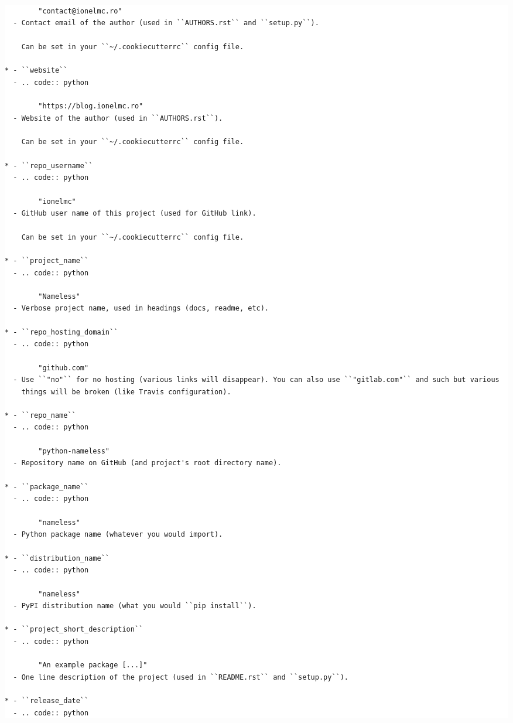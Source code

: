             "contact@ionelmc.ro"
      - Contact email of the author (used in ``AUTHORS.rst`` and ``setup.py``).

        Can be set in your ``~/.cookiecutterrc`` config file.

    * - ``website``
      - .. code:: python

            "https://blog.ionelmc.ro"
      - Website of the author (used in ``AUTHORS.rst``).

        Can be set in your ``~/.cookiecutterrc`` config file.

    * - ``repo_username``
      - .. code:: python

            "ionelmc"
      - GitHub user name of this project (used for GitHub link).

        Can be set in your ``~/.cookiecutterrc`` config file.

    * - ``project_name``
      - .. code:: python

            "Nameless"
      - Verbose project name, used in headings (docs, readme, etc).

    * - ``repo_hosting_domain``
      - .. code:: python

            "github.com"
      - Use ``"no"`` for no hosting (various links will disappear). You can also use ``"gitlab.com"`` and such but various
        things will be broken (like Travis configuration).

    * - ``repo_name``
      - .. code:: python

            "python-nameless"
      - Repository name on GitHub (and project's root directory name).

    * - ``package_name``
      - .. code:: python

            "nameless"
      - Python package name (whatever you would import).

    * - ``distribution_name``
      - .. code:: python

            "nameless"
      - PyPI distribution name (what you would ``pip install``).

    * - ``project_short_description``
      - .. code:: python

            "An example package [...]"
      - One line description of the project (used in ``README.rst`` and ``setup.py``).

    * - ``release_date``
      - .. code:: python
